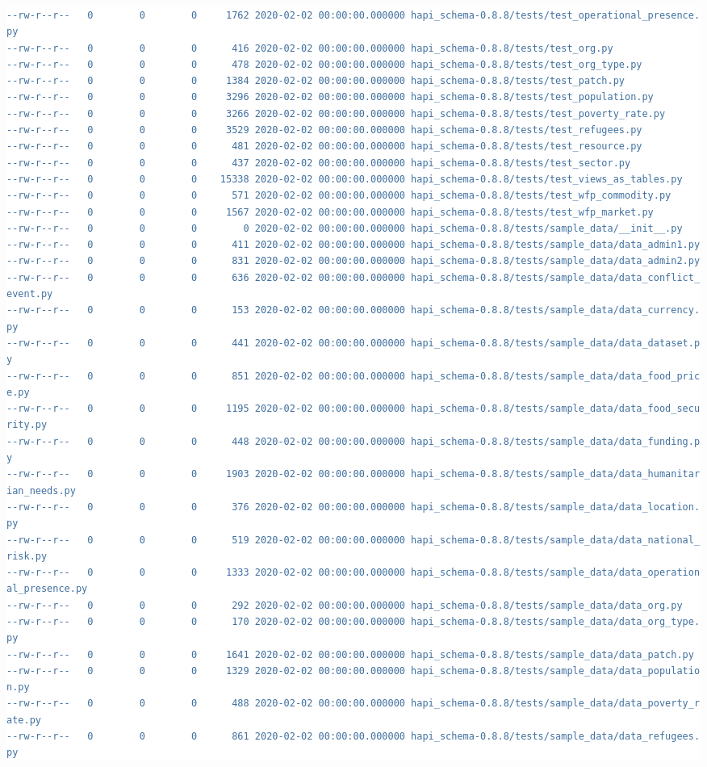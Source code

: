 ```diff
--rw-r--r--   0        0        0     1762 2020-02-02 00:00:00.000000 hapi_schema-0.8.8/tests/test_operational_presence.py
--rw-r--r--   0        0        0      416 2020-02-02 00:00:00.000000 hapi_schema-0.8.8/tests/test_org.py
--rw-r--r--   0        0        0      478 2020-02-02 00:00:00.000000 hapi_schema-0.8.8/tests/test_org_type.py
--rw-r--r--   0        0        0     1384 2020-02-02 00:00:00.000000 hapi_schema-0.8.8/tests/test_patch.py
--rw-r--r--   0        0        0     3296 2020-02-02 00:00:00.000000 hapi_schema-0.8.8/tests/test_population.py
--rw-r--r--   0        0        0     3266 2020-02-02 00:00:00.000000 hapi_schema-0.8.8/tests/test_poverty_rate.py
--rw-r--r--   0        0        0     3529 2020-02-02 00:00:00.000000 hapi_schema-0.8.8/tests/test_refugees.py
--rw-r--r--   0        0        0      481 2020-02-02 00:00:00.000000 hapi_schema-0.8.8/tests/test_resource.py
--rw-r--r--   0        0        0      437 2020-02-02 00:00:00.000000 hapi_schema-0.8.8/tests/test_sector.py
--rw-r--r--   0        0        0    15338 2020-02-02 00:00:00.000000 hapi_schema-0.8.8/tests/test_views_as_tables.py
--rw-r--r--   0        0        0      571 2020-02-02 00:00:00.000000 hapi_schema-0.8.8/tests/test_wfp_commodity.py
--rw-r--r--   0        0        0     1567 2020-02-02 00:00:00.000000 hapi_schema-0.8.8/tests/test_wfp_market.py
--rw-r--r--   0        0        0        0 2020-02-02 00:00:00.000000 hapi_schema-0.8.8/tests/sample_data/__init__.py
--rw-r--r--   0        0        0      411 2020-02-02 00:00:00.000000 hapi_schema-0.8.8/tests/sample_data/data_admin1.py
--rw-r--r--   0        0        0      831 2020-02-02 00:00:00.000000 hapi_schema-0.8.8/tests/sample_data/data_admin2.py
--rw-r--r--   0        0        0      636 2020-02-02 00:00:00.000000 hapi_schema-0.8.8/tests/sample_data/data_conflict_event.py
--rw-r--r--   0        0        0      153 2020-02-02 00:00:00.000000 hapi_schema-0.8.8/tests/sample_data/data_currency.py
--rw-r--r--   0        0        0      441 2020-02-02 00:00:00.000000 hapi_schema-0.8.8/tests/sample_data/data_dataset.py
--rw-r--r--   0        0        0      851 2020-02-02 00:00:00.000000 hapi_schema-0.8.8/tests/sample_data/data_food_price.py
--rw-r--r--   0        0        0     1195 2020-02-02 00:00:00.000000 hapi_schema-0.8.8/tests/sample_data/data_food_security.py
--rw-r--r--   0        0        0      448 2020-02-02 00:00:00.000000 hapi_schema-0.8.8/tests/sample_data/data_funding.py
--rw-r--r--   0        0        0     1903 2020-02-02 00:00:00.000000 hapi_schema-0.8.8/tests/sample_data/data_humanitarian_needs.py
--rw-r--r--   0        0        0      376 2020-02-02 00:00:00.000000 hapi_schema-0.8.8/tests/sample_data/data_location.py
--rw-r--r--   0        0        0      519 2020-02-02 00:00:00.000000 hapi_schema-0.8.8/tests/sample_data/data_national_risk.py
--rw-r--r--   0        0        0     1333 2020-02-02 00:00:00.000000 hapi_schema-0.8.8/tests/sample_data/data_operational_presence.py
--rw-r--r--   0        0        0      292 2020-02-02 00:00:00.000000 hapi_schema-0.8.8/tests/sample_data/data_org.py
--rw-r--r--   0        0        0      170 2020-02-02 00:00:00.000000 hapi_schema-0.8.8/tests/sample_data/data_org_type.py
--rw-r--r--   0        0        0     1641 2020-02-02 00:00:00.000000 hapi_schema-0.8.8/tests/sample_data/data_patch.py
--rw-r--r--   0        0        0     1329 2020-02-02 00:00:00.000000 hapi_schema-0.8.8/tests/sample_data/data_population.py
--rw-r--r--   0        0        0      488 2020-02-02 00:00:00.000000 hapi_schema-0.8.8/tests/sample_data/data_poverty_rate.py
--rw-r--r--   0        0        0      861 2020-02-02 00:00:00.000000 hapi_schema-0.8.8/tests/sample_data/data_refugees.py
```